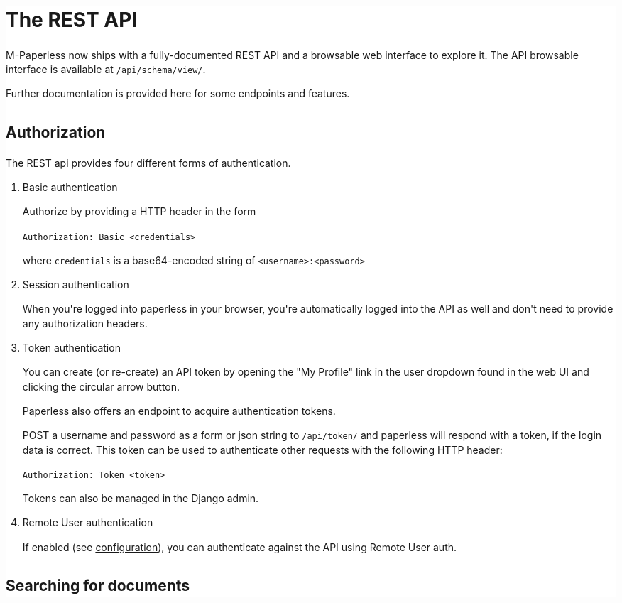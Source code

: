 # The REST API

M-Paperless now ships with a fully-documented REST API and a browsable
web interface to explore it. The API browsable interface is available at
`/api/schema/view/`.

Further documentation is provided here for some endpoints and features.

## Authorization

The REST api provides four different forms of authentication.

1.  Basic authentication

    Authorize by providing a HTTP header in the form

    ```
    Authorization: Basic <credentials>
    ```

    where `credentials` is a base64-encoded string of
    `<username>:<password>`

2.  Session authentication

    When you're logged into paperless in your browser, you're
    automatically logged into the API as well and don't need to provide
    any authorization headers.

3.  Token authentication

    You can create (or re-create) an API token by opening the "My Profile"
    link in the user dropdown found in the web UI and clicking the circular
    arrow button.

    Paperless also offers an endpoint to acquire authentication tokens.

    POST a username and password as a form or json string to
    `/api/token/` and paperless will respond with a token, if the login
    data is correct. This token can be used to authenticate other
    requests with the following HTTP header:

    ```
    Authorization: Token <token>
    ```

    Tokens can also be managed in the Django admin.

4.  Remote User authentication

    If enabled (see
    [configuration](configuration.md#PAPERLESS_ENABLE_HTTP_REMOTE_USER_API)),
    you can authenticate against the API using Remote User auth.

## Searching for documents
